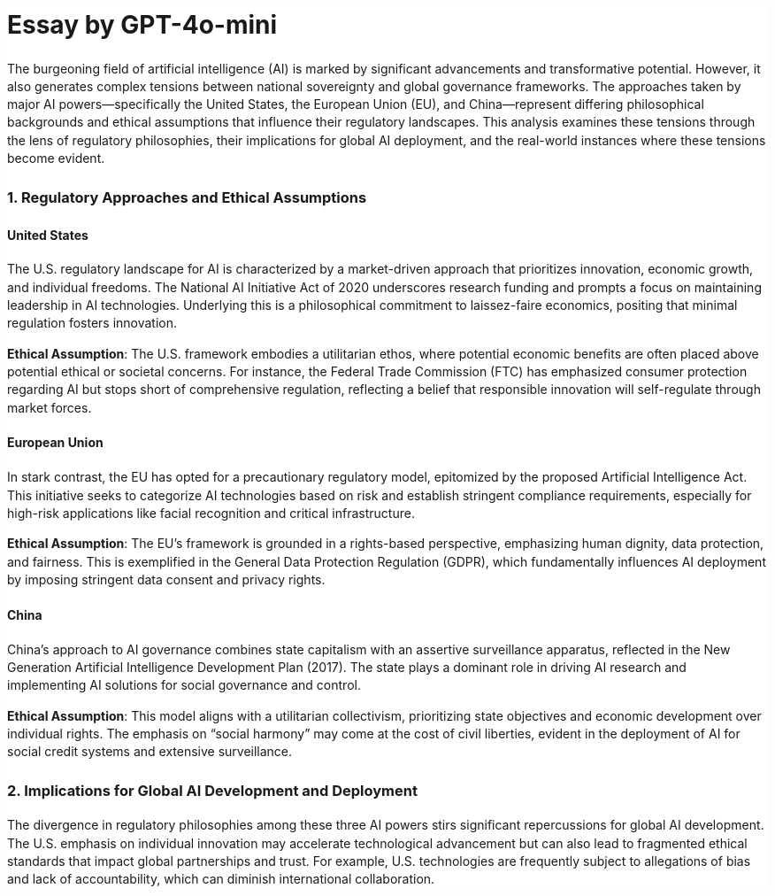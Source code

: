 # Essay by GPT-4o-mini

The burgeoning field of artificial intelligence (AI) is marked by significant advancements and transformative potential. However, it also generates complex tensions between national sovereignty and global governance frameworks. The approaches taken by major AI powers—specifically the United States, the European Union (EU), and China—represent differing philosophical backgrounds and ethical assumptions that influence their regulatory landscapes. This analysis examines these tensions through the lens of regulatory philosophies, their implications for global AI deployment, and the real-world instances where these tensions become evident.

### 1. Regulatory Approaches and Ethical Assumptions

#### United States
The U.S. regulatory landscape for AI is characterized by a market-driven approach that prioritizes innovation, economic growth, and individual freedoms. The National AI Initiative Act of 2020 underscores research funding and prompts a focus on maintaining leadership in AI technologies. Underlying this is a philosophical commitment to laissez-faire economics, positing that minimal regulation fosters innovation.

**Ethical Assumption**: The U.S. framework embodies a utilitarian ethos, where potential economic benefits are often placed above potential ethical or societal concerns. For instance, the Federal Trade Commission (FTC) has emphasized consumer protection regarding AI but stops short of comprehensive regulation, reflecting a belief that responsible innovation will self-regulate through market forces.

#### European Union
In stark contrast, the EU has opted for a precautionary regulatory model, epitomized by the proposed Artificial Intelligence Act. This initiative seeks to categorize AI technologies based on risk and establish stringent compliance requirements, especially for high-risk applications like facial recognition and critical infrastructure. 

**Ethical Assumption**: The EU’s framework is grounded in a rights-based perspective, emphasizing human dignity, data protection, and fairness. This is exemplified in the General Data Protection Regulation (GDPR), which fundamentally influences AI deployment by imposing stringent data consent and privacy rights.

#### China
China’s approach to AI governance combines state capitalism with an assertive surveillance apparatus, reflected in the New Generation Artificial Intelligence Development Plan (2017). The state plays a dominant role in driving AI research and implementing AI solutions for social governance and control.

**Ethical Assumption**: This model aligns with a utilitarian collectivism, prioritizing state objectives and economic development over individual rights. The emphasis on “social harmony” may come at the cost of civil liberties, evident in the deployment of AI for social credit systems and extensive surveillance.

### 2. Implications for Global AI Development and Deployment

The divergence in regulatory philosophies among these three AI powers stirs significant repercussions for global AI development. The U.S. emphasis on individual innovation may accelerate technological advancement but can also lead to fragmented ethical standards that impact global partnerships and trust. For example, U.S. technologies are frequently subject to allegations of bias and lack of accountability, which can diminish international collaboration.
